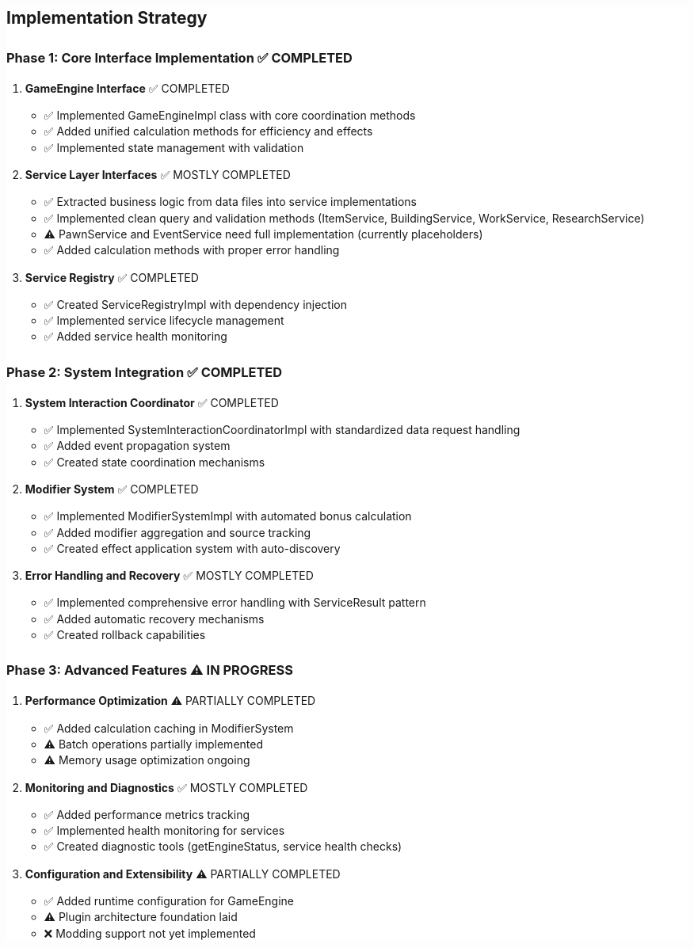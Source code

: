 ## Implementation Strategy

### Phase 1: Core Interface Implementation ✅ COMPLETED

1. **GameEngine Interface** ✅ COMPLETED
   - ✅ Implemented GameEngineImpl class with core coordination methods
   - ✅ Added unified calculation methods for efficiency and effects
   - ✅ Implemented state management with validation

2. **Service Layer Interfaces** ✅ MOSTLY COMPLETED
   - ✅ Extracted business logic from data files into service implementations
   - ✅ Implemented clean query and validation methods (ItemService, BuildingService, WorkService, ResearchService)
   - ⚠️ PawnService and EventService need full implementation (currently placeholders)
   - ✅ Added calculation methods with proper error handling

3. **Service Registry** ✅ COMPLETED
   - ✅ Created ServiceRegistryImpl with dependency injection
   - ✅ Implemented service lifecycle management
   - ✅ Added service health monitoring

### Phase 2: System Integration ✅ COMPLETED

1. **System Interaction Coordinator** ✅ COMPLETED
   - ✅ Implemented SystemInteractionCoordinatorImpl with standardized data request handling
   - ✅ Added event propagation system
   - ✅ Created state coordination mechanisms

2. **Modifier System** ✅ COMPLETED
   - ✅ Implemented ModifierSystemImpl with automated bonus calculation
   - ✅ Added modifier aggregation and source tracking
   - ✅ Created effect application system with auto-discovery

3. **Error Handling and Recovery** ✅ MOSTLY COMPLETED
   - ✅ Implemented comprehensive error handling with ServiceResult pattern
   - ✅ Added automatic recovery mechanisms
   - ✅ Created rollback capabilities

### Phase 3: Advanced Features ⚠️ IN PROGRESS

1. **Performance Optimization** ⚠️ PARTIALLY COMPLETED
   - ✅ Added calculation caching in ModifierSystem
   - ⚠️ Batch operations partially implemented
   - ⚠️ Memory usage optimization ongoing

2. **Monitoring and Diagnostics** ✅ MOSTLY COMPLETED
   - ✅ Added performance metrics tracking
   - ✅ Implemented health monitoring for services
   - ✅ Created diagnostic tools (getEngineStatus, service health checks)

3. **Configuration and Extensibility** ⚠️ PARTIALLY COMPLETED
   - ✅ Added runtime configuration for GameEngine
   - ⚠️ Plugin architecture foundation laid
   - ❌ Modding support not yet implemented
